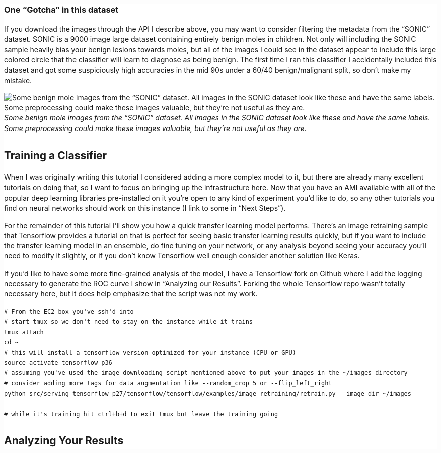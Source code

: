 ```shell
```

### One “Gotcha” in this dataset

If you download the images through the API I describe above, you may want to consider filtering the metadata from the “SONIC” dataset. SONIC is a 9000 image large dataset containing entirely benign moles in children. Not only will including the SONIC sample heavily bias your benign lesions towards moles, but all of the images I could see in the dataset appear to include this large colored circle that the classifier will learn to diagnose as being benign. The first time I ran this classifier I accidentally included this dataset and got some suspiciously high accuracies in the mid 90s under a 60/40 benign/malignant split, so don’t make my mistake.

![Some benign mole images from the “SONIC” dataset. All images in the SONIC dataset look like these and have the same labels. Some preprocessing could make these images valuable, but they’re not useful as they are.](https://cdn-images-1.medium.com/max/2000/1*g8O_eByZgu_gLkSxH6jHyQ.png)*Some benign mole images from the “SONIC” dataset. All images in the SONIC dataset look like these and have the same labels. Some preprocessing could make these images valuable, but they’re not useful as they are.*

## Training a Classifier

When I was originally writing this tutorial I considered adding a more complex model to it, but there are already many excellent tutorials on doing that, so I want to focus on bringing up the infrastructure here. Now that you have an AMI available with all of the popular deep learning libraries pre-installed on it you’re open to any kind of experiment you’d like to do, so any other tutorials you find on neural networks should work on this instance (I link to some in “Next Steps”).

For the remainder of this tutorial I’ll show you how a quick transfer learning model performs. There’s an [image retraining sample](https://github.com/tensorflow/hub/tree/master/examples/image_retraining) that [Tensorflow provides a tutorial on ](https://www.tensorflow.org/tutorials/image_retraining)that is perfect for seeing basic transfer learning results quickly, but if you want to include the transfer learning model in an ensemble, do fine tuning on your network, or any analysis beyond seeing your accuracy you’ll need to modify it slightly, or if you don’t know Tensorflow well enough consider another solution like Keras.

If you’d like to have some more fine-grained analysis of the model, I have a [Tensorflow fork on Github](https://github.com/evankozliner/tensorflow) where I add the logging necessary to generate the ROC curve I show in “Analyzing our Results”. Forking the whole Tensorflow repo wasn’t totally necessary here, but it does help emphasize that the script was not my work.

```shell
# From the EC2 box you've ssh'd into 
# start tmux so we don't need to stay on the instance while it trains
tmux attach
cd ~
# this will install a tensorflow version optimized for your instance (CPU or GPU)
source activate tensorflow_p36
# assuming you've used the image downloading script mentioned above to put your images in the ~/images directory 
# consider adding more tags for data augmentation like --random_crop 5 or --flip_left_right 
python src/serving_tensorflow_p27/tensorflow/tensorflow/examples/image_retraining/retrain.py --image_dir ~/images

# while it's training hit ctrl+b+d to exit tmux but leave the training going 
```

## Analyzing Your Results
